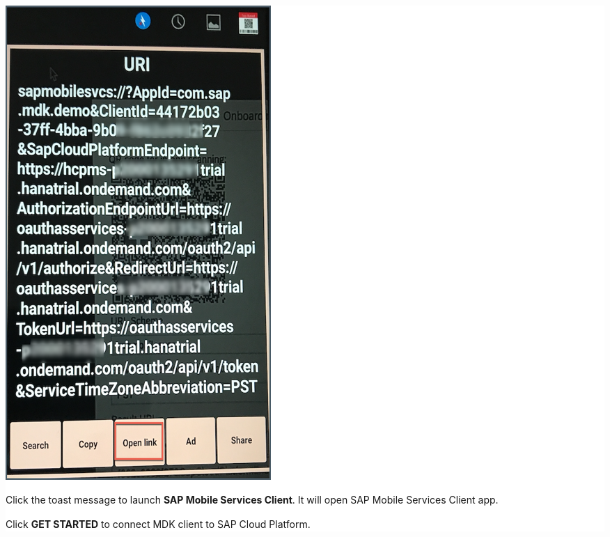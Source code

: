 ![MDK](img_013.2.png)

Click the toast message to launch **SAP Mobile Services Client**. It will open SAP Mobile Services Client app.

Click **GET STARTED** to connect MDK client to SAP Cloud Platform.
